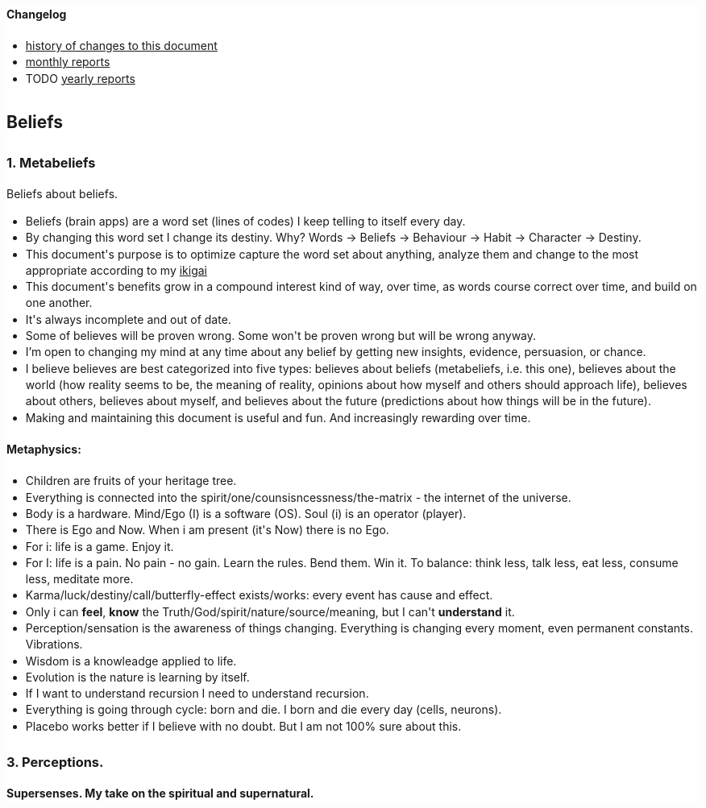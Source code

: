 #### Changelog
- [history of changes to this document](https://github.com/spiritualcoach/Public/commits/master/codex.md)
- [monthly reports](http://holyavk.in/tag/monthly-report/)
- TODO [yearly reports](https://)

## Beliefs

### 1. Metabeliefs
Beliefs about beliefs.

- Beliefs (brain apps) are a word set (lines of codes) I keep telling to itself every day.
- By changing this word set I change its destiny. Why? Words -> Beliefs -> Behaviour -> Habit -> Character -> Destiny.
- This document's purpose is to optimize capture the word set about anything, analyze them and change to the most appropriate according to my [ikigai](#9-ikigai)
- This document's benefits grow in a compound interest kind of way, over time, as words course correct over time, and build on one another.
- It's always incomplete and out of date.
- Some of believes will be proven wrong. Some won't be proven wrong but will be wrong anyway.
- I’m open to changing my mind at any time about any belief by getting new insights, evidence, persuasion, or chance.
- I believe believes are best categorized into five types: believes about beliefs (metabeliefs, i.e. this one), believes about the world (how reality seems to be, the meaning of reality, opinions about how myself and others should approach life), believes about others, believes about myself, and believes about the future (predictions about how things will be in the future).
- Making and maintaining this document is useful and fun. And increasingly rewarding over time.

#### Metaphysics:
- Children are fruits of your heritage tree.
- Everything is connected into the spirit/one/counsisncessness/the-matrix - the internet of the universe.
- Body is a hardware. Mind/Ego (I) is a software (OS). Soul (i) is an operator (player).
- There is Ego and Now. When i am present (it's Now) there is no Ego.
- For i: life is a game. Enjoy it.
- For I: life is a pain. No pain - no gain. Learn the rules. Bend them. Win it.
To balance: think less, talk less, eat less, consume less, meditate more.
- Karma/luck/destiny/call/butterfly-effect exists/works: every event has cause and effect.
- Only i can **feel**, **know** the Truth/God/spirit/nature/source/meaning, but I can't **understand** it.
- Perception/sensation is the awareness of things changing. Everything is changing every moment, even permanent constants. Vibrations.
- Wisdom is a knowleadge applied to life.
- Evolution is the nature is learning by itself.
- If I want to understand recursion I need to understand recursion.
- Everything is going through cycle: born and die. I born and die every day (cells, neurons).
- Placebo works better if I believe with no doubt. But I am not 100% sure about this.

### 3. Perceptions.
**Supersenses. My take on the spiritual and supernatural.**
